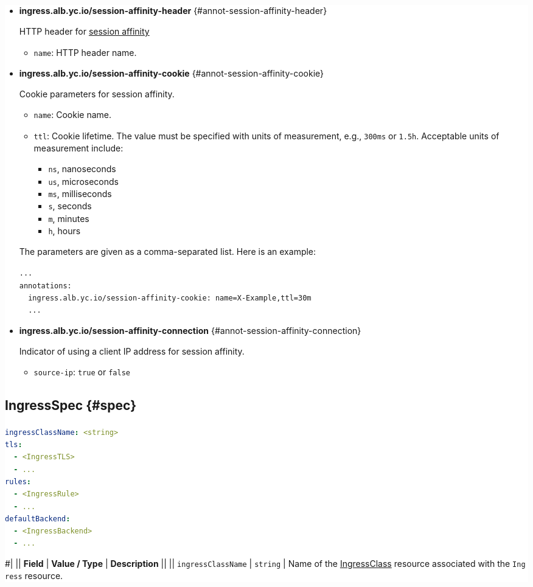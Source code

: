 * **ingress.alb.yc.io/session-affinity-header** {#annot-session-affinity-header}

  HTTP header for [session affinity](../../../application-load-balancer/concepts/backend-group.md#session-affinity)

  * `name`: HTTP header name.

* **ingress.alb.yc.io/session-affinity-cookie** {#annot-session-affinity-cookie}

  Cookie parameters for session affinity.

  * `name`: Cookie name.

  * `ttl`: Cookie lifetime. The value must be specified with units of measurement, e.g., `300ms` or `1.5h`. Acceptable units of measurement include:
    * `ns`, nanoseconds
    * `us`, microseconds
    * `ms`, milliseconds
    * `s`, seconds
    * `m`, minutes
    * `h`, hours

  The parameters are given as a comma-separated list. Here is an example:

  ```
  ...
  annotations:
    ingress.alb.yc.io/session-affinity-cookie: name=X-Example,ttl=30m
    ...
  ```

* **ingress.alb.yc.io/session-affinity-connection** {#annot-session-affinity-connection}

  Indicator of using a client IP address for session affinity.

  * `source-ip`: `true` or `false`

## IngressSpec {#spec}

```yaml
ingressClassName: <string>
tls:
  - <IngressTLS>
  - ...
rules:
  - <IngressRule>
  - ...
defaultBackend:
  - <IngressBackend>
  - ...
```

#|
|| **Field**           | **Value / Type** | **Description** ||
|| `ingressClassName` | `string`             | Name of the [IngressClass](../../../application-load-balancer/k8s-ref/ingress-class.md) resource associated with the `Ingress` resource.

